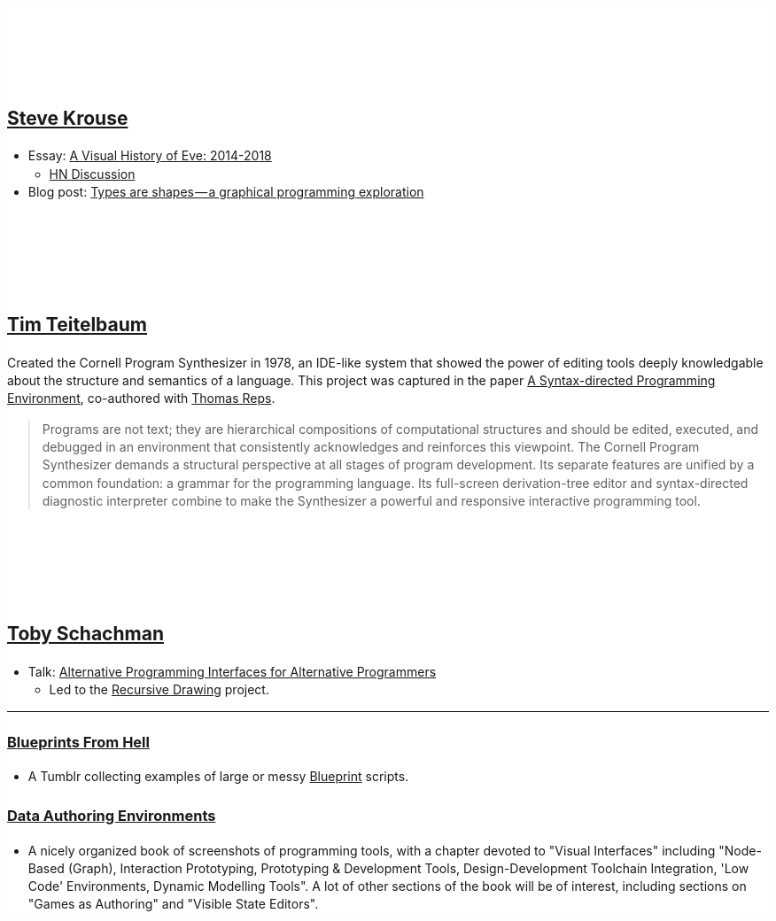 
<br><br><br><br>


## [Steve Krouse](http://futureofcoding.org)
* Essay: [A Visual History of Eve: 2014-2018](http://futureofcoding.org/essays/eve/)
  * [HN Discussion](https://news.ycombinator.com/item?id=16736913)
* Blog post: [Types are shapes — a graphical programming exploration](https://medium.com/@stevekrouse/types-are-shapes-d6af1e83192f)


<br><br><br><br>


## [Tim Teitelbaum](https://en.wikipedia.org/wiki/Tim_Teitelbaum)
Created the Cornell Program Synthesizer in 1978, an IDE-like system that showed the power of editing tools deeply knowledgable about the structure and semantics of a language. This project was captured in the paper [A Syntax-directed Programming Environment](https://dl.acm.org/citation.cfm?id=358755), co-authored with [Thomas Reps](https://en.wikipedia.org/wiki/Thomas_W._Reps).

> Programs are not text; they are hierarchical compositions of computational structures and should be edited, executed, and debugged in an environment that consistently acknowledges and reinforces this viewpoint. The Cornell Program Synthesizer demands a structural perspective at all stages of program development. Its separate features are unified by a common foundation: a grammar for the programming language. Its full-screen derivation-tree editor and syntax-directed diagnostic interpreter combine to make the Synthesizer a powerful and responsive interactive programming tool.


<br><br><br><br>


## [Toby Schachman](https://twitter.com/tobiaschneider)
* Talk: [Alternative Programming Interfaces for Alternative Programmers](https://vimeo.com/41968528)
  * Led to the [Recursive Drawing](implementations.md#recursive-drawing) project.


---


### [Blueprints From Hell](https://blueprintsfromhell.tumblr.com)
* A Tumblr collecting examples of large or messy [Blueprint](implementations.md#blueprint) scripts.

### [Data Authoring Environments](http://staging.dubberly.com/Data_Authoring_Environments/180702-An%20Overview%20of%20Data%20Authoring%20Environments/180702_Data_Authoring_Environments.pdf)
* A nicely organized book of screenshots of programming tools, with a chapter devoted to "Visual Interfaces" including "Node-Based (Graph), Interaction Prototyping, Prototyping & Development Tools, Design-Development Toolchain Integration, 'Low Code' Environments, Dynamic Modelling Tools". A lot of other sections of the book will be of interest, including sections on "Games as Authoring" and "Visible State Editors".
